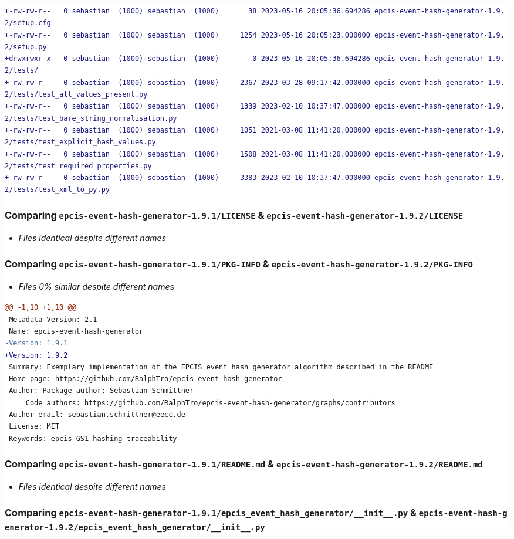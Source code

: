 ```diff
+-rw-rw-r--   0 sebastian  (1000) sebastian  (1000)       38 2023-05-16 20:05:36.694286 epcis-event-hash-generator-1.9.2/setup.cfg
+-rw-rw-r--   0 sebastian  (1000) sebastian  (1000)     1254 2023-05-16 20:05:23.000000 epcis-event-hash-generator-1.9.2/setup.py
+drwxrwxr-x   0 sebastian  (1000) sebastian  (1000)        0 2023-05-16 20:05:36.694286 epcis-event-hash-generator-1.9.2/tests/
+-rw-rw-r--   0 sebastian  (1000) sebastian  (1000)     2367 2023-03-28 09:17:42.000000 epcis-event-hash-generator-1.9.2/tests/test_all_values_present.py
+-rw-rw-r--   0 sebastian  (1000) sebastian  (1000)     1339 2023-02-10 10:37:47.000000 epcis-event-hash-generator-1.9.2/tests/test_bare_string_normalisation.py
+-rw-rw-r--   0 sebastian  (1000) sebastian  (1000)     1051 2021-03-08 11:41:20.000000 epcis-event-hash-generator-1.9.2/tests/test_explicit_hash_values.py
+-rw-rw-r--   0 sebastian  (1000) sebastian  (1000)     1508 2021-03-08 11:41:20.000000 epcis-event-hash-generator-1.9.2/tests/test_required_properties.py
+-rw-rw-r--   0 sebastian  (1000) sebastian  (1000)     3383 2023-02-10 10:37:47.000000 epcis-event-hash-generator-1.9.2/tests/test_xml_to_py.py
```

### Comparing `epcis-event-hash-generator-1.9.1/LICENSE` & `epcis-event-hash-generator-1.9.2/LICENSE`

 * *Files identical despite different names*

### Comparing `epcis-event-hash-generator-1.9.1/PKG-INFO` & `epcis-event-hash-generator-1.9.2/PKG-INFO`

 * *Files 0% similar despite different names*

```diff
@@ -1,10 +1,10 @@
 Metadata-Version: 2.1
 Name: epcis-event-hash-generator
-Version: 1.9.1
+Version: 1.9.2
 Summary: Exemplary implementation of the EPCIS event hash generator algorithm described in the README
 Home-page: https://github.com/RalphTro/epcis-event-hash-generator
 Author: Package author: Sebastian Schmittner
     Code authors: https://github.com/RalphTro/epcis-event-hash-generator/graphs/contributors
 Author-email: sebastian.schmittner@eecc.de
 License: MIT
 Keywords: epcis GS1 hashing traceability
```

### Comparing `epcis-event-hash-generator-1.9.1/README.md` & `epcis-event-hash-generator-1.9.2/README.md`

 * *Files identical despite different names*

### Comparing `epcis-event-hash-generator-1.9.1/epcis_event_hash_generator/__init__.py` & `epcis-event-hash-generator-1.9.2/epcis_event_hash_generator/__init__.py`
